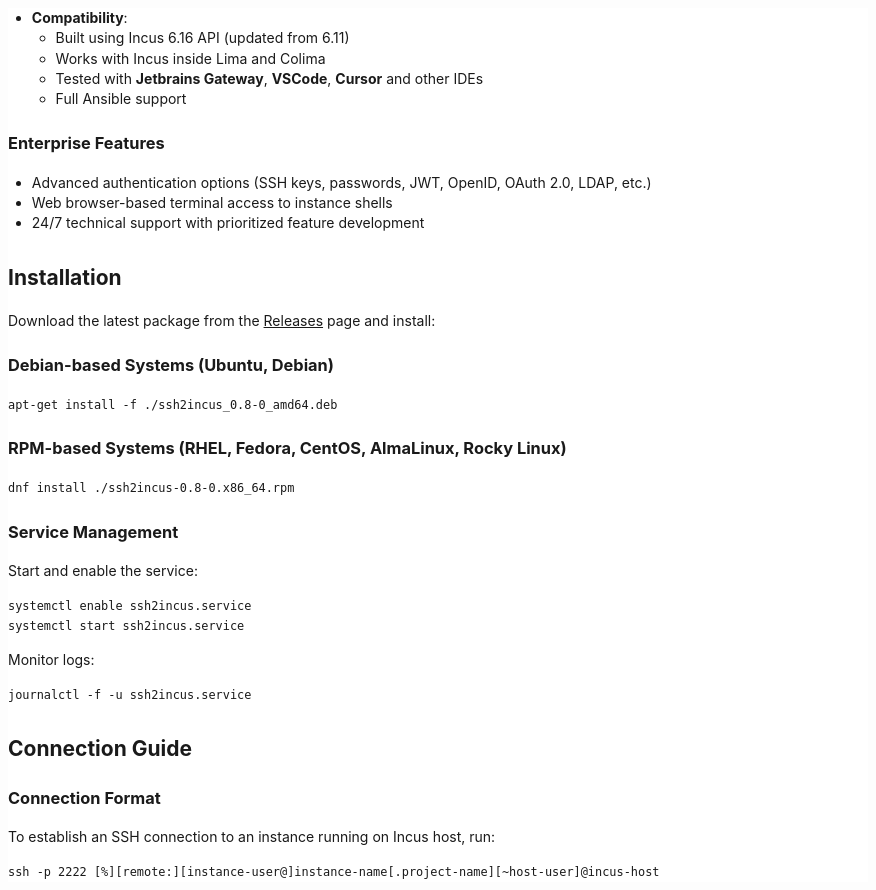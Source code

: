 - **Compatibility**:
    - Built using Incus 6.16 API (updated from 6.11)
    - Works with Incus inside Lima and Colima
    - Tested with **Jetbrains Gateway**, **VSCode**, **Cursor** and other IDEs
    - Full Ansible support

### Enterprise Features

- Advanced authentication options (SSH keys, passwords, JWT, OpenID, OAuth 2.0, LDAP, etc.)
- Web browser-based terminal access to instance shells
- 24/7 technical support with prioritized feature development

## Installation

Download the latest package from the [Releases](https://github.com/mobydeck/ssh2incus/releases) page and install:

### Debian-based Systems (Ubuntu, Debian)

```shell
apt-get install -f ./ssh2incus_0.8-0_amd64.deb
```

### RPM-based Systems (RHEL, Fedora, CentOS, AlmaLinux, Rocky Linux)

```shell
dnf install ./ssh2incus-0.8-0.x86_64.rpm
```

### Service Management

Start and enable the service:

```shell
systemctl enable ssh2incus.service
systemctl start ssh2incus.service
```

Monitor logs:

```shell
journalctl -f -u ssh2incus.service
```

## Connection Guide

### Connection Format

To establish an SSH connection to an instance running on Incus host, run:

```shell
ssh -p 2222 [%][remote:][instance-user@]instance-name[.project-name][~host-user]@incus-host
```

